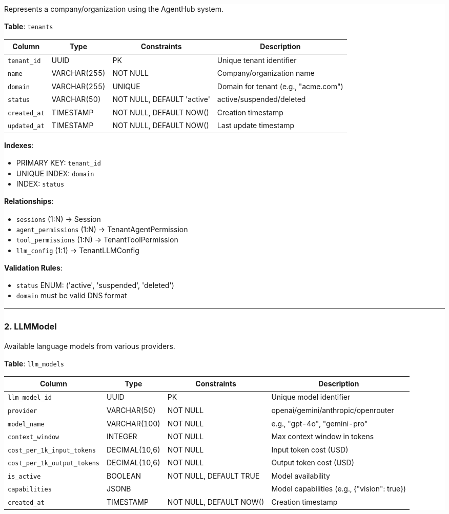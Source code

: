 Represents a company/organization using the AgentHub system.

**Table**: `tenants`

| Column | Type | Constraints | Description |
|--------|------|-------------|-------------|
| `tenant_id` | UUID | PK | Unique tenant identifier |
| `name` | VARCHAR(255) | NOT NULL | Company/organization name |
| `domain` | VARCHAR(255) | UNIQUE | Domain for tenant (e.g., "acme.com") |
| `status` | VARCHAR(50) | NOT NULL, DEFAULT 'active' | active/suspended/deleted |
| `created_at` | TIMESTAMP | NOT NULL, DEFAULT NOW() | Creation timestamp |
| `updated_at` | TIMESTAMP | NOT NULL, DEFAULT NOW() | Last update timestamp |

**Indexes**:
- PRIMARY KEY: `tenant_id`
- UNIQUE INDEX: `domain`
- INDEX: `status`

**Relationships**:
- `sessions` (1:N) → Session
- `agent_permissions` (1:N) → TenantAgentPermission
- `tool_permissions` (1:N) → TenantToolPermission
- `llm_config` (1:1) → TenantLLMConfig

**Validation Rules**:
- `status` ENUM: ('active', 'suspended', 'deleted')
- `domain` must be valid DNS format

---

### 2. LLMModel

Available language models from various providers.

**Table**: `llm_models`

| Column | Type | Constraints | Description |
|--------|------|-------------|-------------|
| `llm_model_id` | UUID | PK | Unique model identifier |
| `provider` | VARCHAR(50) | NOT NULL | openai/gemini/anthropic/openrouter |
| `model_name` | VARCHAR(100) | NOT NULL | e.g., "gpt-4o", "gemini-pro" |
| `context_window` | INTEGER | NOT NULL | Max context window in tokens |
| `cost_per_1k_input_tokens` | DECIMAL(10,6) | NOT NULL | Input token cost (USD) |
| `cost_per_1k_output_tokens` | DECIMAL(10,6) | NOT NULL | Output token cost (USD) |
| `is_active` | BOOLEAN | NOT NULL, DEFAULT TRUE | Model availability |
| `capabilities` | JSONB | | Model capabilities (e.g., {"vision": true}) |
| `created_at` | TIMESTAMP | NOT NULL, DEFAULT NOW() | Creation timestamp |
